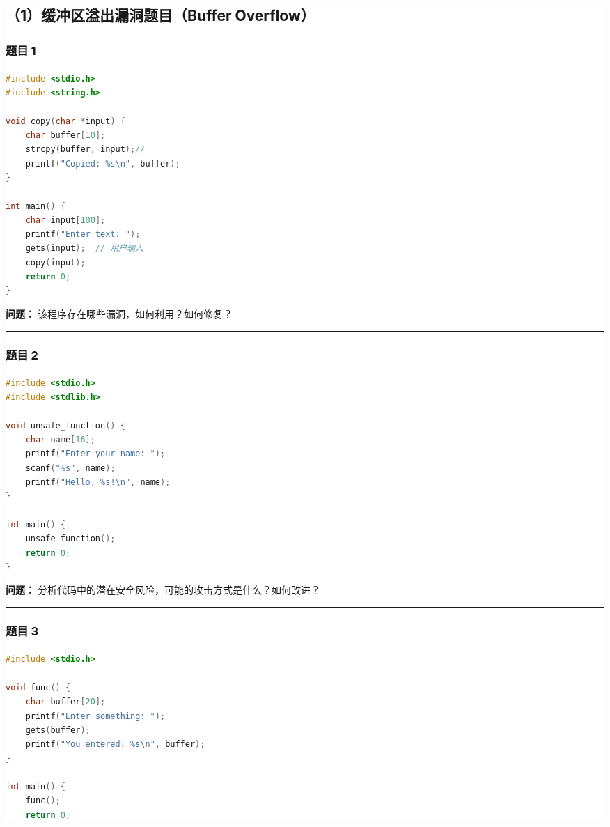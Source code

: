 ## **（1）缓冲区溢出漏洞题目（Buffer Overflow）**

### **题目 1**

```c
#include <stdio.h>
#include <string.h>

void copy(char *input) {
    char buffer[10];
    strcpy(buffer, input);//
    printf("Copied: %s\n", buffer);
}

int main() {
    char input[100];
    printf("Enter text: ");
    gets(input);  // 用户输入
    copy(input);  
    return 0;
}
```

**问题：** 该程序存在哪些漏洞，如何利用？如何修复？

------

### **题目 2**

```c
#include <stdio.h>
#include <stdlib.h>

void unsafe_function() {
    char name[16];
    printf("Enter your name: ");
    scanf("%s", name);
    printf("Hello, %s!\n", name);
}

int main() {
    unsafe_function();
    return 0;
}
```

**问题：** 分析代码中的潜在安全风险，可能的攻击方式是什么？如何改进？

------

### **题目 3**

```c
#include <stdio.h>

void func() {
    char buffer[20];
    printf("Enter something: ");
    gets(buffer);
    printf("You entered: %s\n", buffer);
}

int main() {
    func();
    return 0;
```